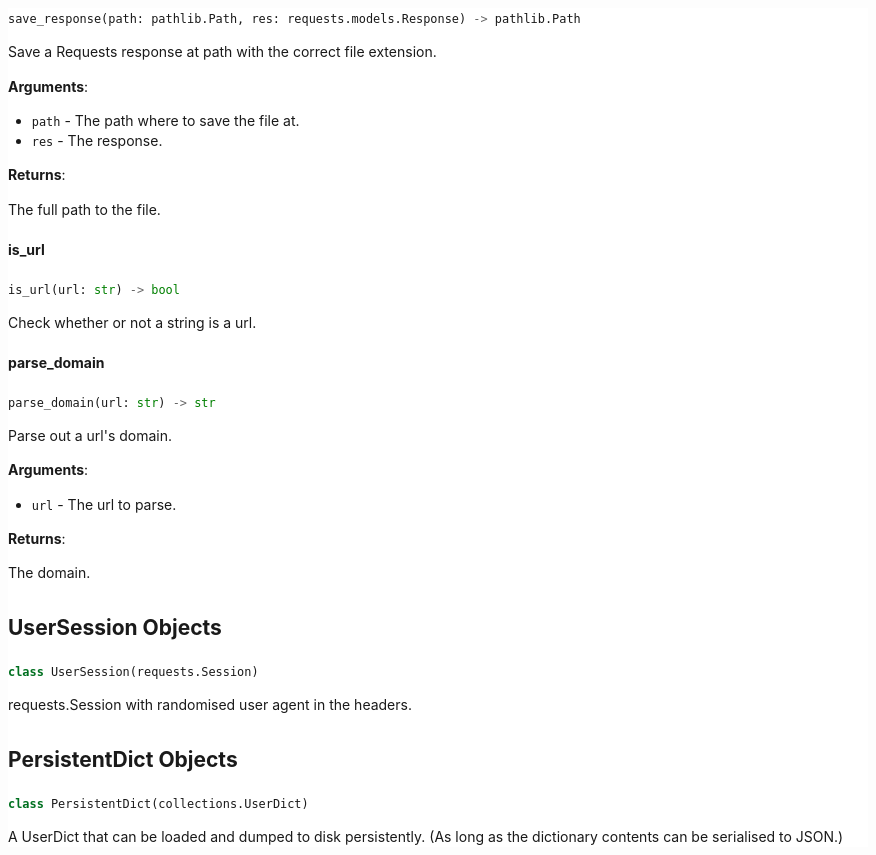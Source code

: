 ```python
save_response(path: pathlib.Path, res: requests.models.Response) -> pathlib.Path
```

Save a Requests response at path with the correct file extension.

**Arguments**:

- `path` - The path where to save the file at.
- `res` - The response.
  

**Returns**:

  The full path to the file.

<a name="tankobon.utils.is_url"></a>
#### is\_url

```python
is_url(url: str) -> bool
```

Check whether or not a string is a url.

<a name="tankobon.utils.parse_domain"></a>
#### parse\_domain

```python
parse_domain(url: str) -> str
```

Parse out a url's domain.

**Arguments**:

- `url` - The url to parse.
  

**Returns**:

  The domain.

<a name="tankobon.utils.UserSession"></a>
## UserSession Objects

```python
class UserSession(requests.Session)
```

requests.Session with randomised user agent in the headers.

<a name="tankobon.utils.PersistentDict"></a>
## PersistentDict Objects

```python
class PersistentDict(collections.UserDict)
```

A UserDict that can be loaded and dumped to disk persistently.
(As long as the dictionary contents can be serialised to JSON.)
